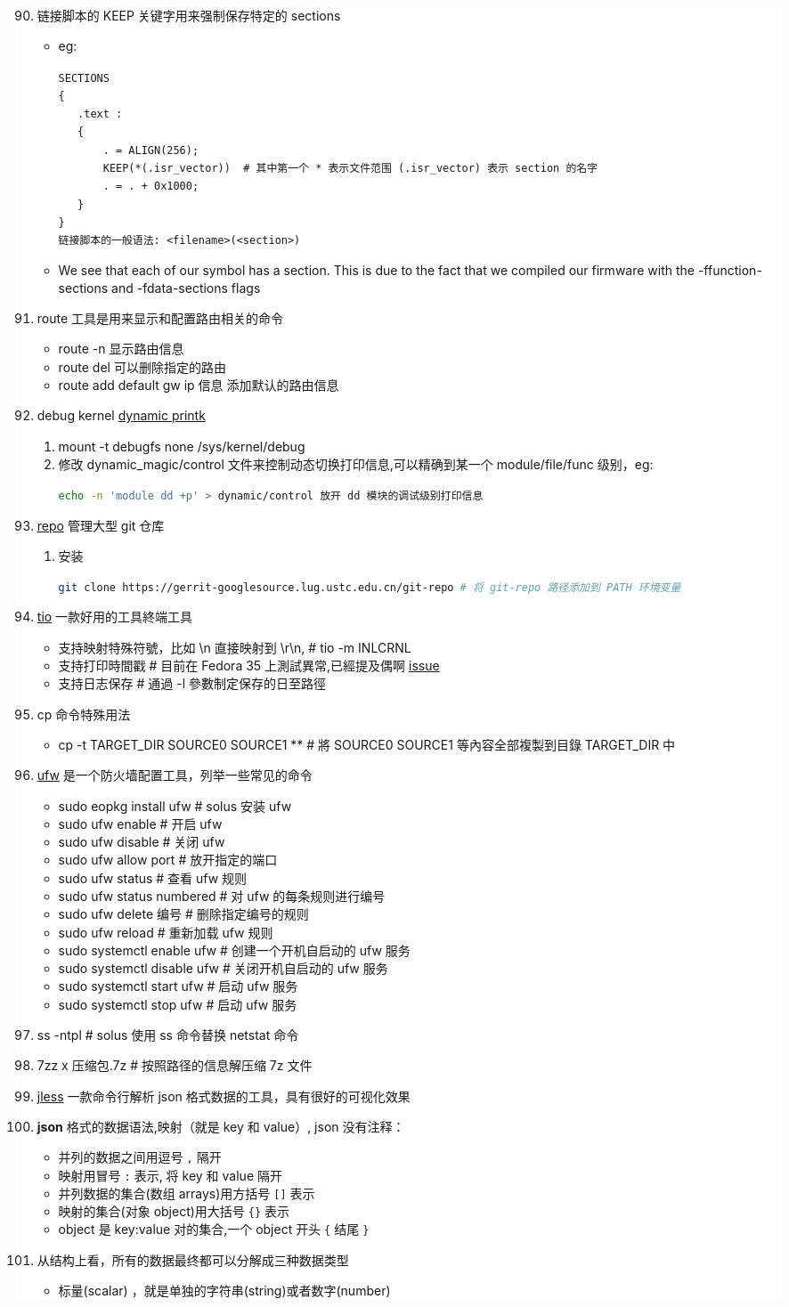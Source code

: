 90. 链接脚本的 KEEP 关键字用来强制保存特定的 sections
    - eg:

        ```ld
        SECTIONS
        {
           .text :
           {
               . = ALIGN(256);
               KEEP(*(.isr_vector))  # 其中第一个 * 表示文件范围 (.isr_vector) 表示 section 的名字
               . = . + 0x1000;
           }
        }
        链接脚本的一般语法: <filename>(<section>)
        ```

    - We see that each of our symbol has a section. This is due to the fact that we compiled our firmware with the -ffunction-sections and -fdata-sections flags

91. route 工具是用来显示和配置路由相关的命令
    - route -n 显示路由信息
    - route del 可以删除指定的路由
    - route add default gw ip 信息 添加默认的路由信息

92. debug kernel [dynamic printk](https://cateee.net/lkddb/web-lkddb/DYNAMIC_DEBUG.html)
    1. mount -t debugfs none /sys/kernel/debug
    2. 修改 dynamic_magic/control 文件来控制动态切换打印信息,可以精确到某一个 module/file/func 级别，eg:
        ```bash
        echo -n 'module dd +p' > dynamic/control 放开 dd 模块的调试级别打印信息
        ```
93. [repo](https://gerrit.googlesource.com/git-repo/) 管理大型 git 仓库
    1. 安装
        ```bash
        git clone https://gerrit-googlesource.lug.ustc.edu.cn/git-repo # 将 git-repo 路径添加到 PATH 环境变量
        ```
94. [tio](https://github.com/tio/tio) 一款好用的工具終端工具
    - 支持映射特殊符號，比如 \n 直接映射到 \r\n, # tio -m INLCRNL
    - 支持打印時間戳 # 目前在 Fedora 35 上測試異常,已經提及偶啊 [issue](https://github.com/tio/tio/issues/131)
    - 支持日志保存 # 通過 -l 參數制定保存的日至路徑
95. cp 命令特殊用法
    - cp -t TARGET_DIR SOURCE0 SOURCE1 \*\* # 將 SOURCE0 SOURCE1 等內容全部複製到目錄 TARGET_DIR 中
96. [ufw](https://help.ubuntu.com/community/UFW) 是一个防火墙配置工具，列举一些常见的命令
    - sudo eopkg install ufw # solus 安装 ufw
    - sudo ufw enable # 开启 ufw
    - sudo ufw disable # 关闭 ufw
    - sudo ufw allow port # 放开指定的端口
    - sudo ufw status # 查看 ufw 规则
    - sudo ufw status numbered # 对 ufw 的每条规则进行编号
    - sudo ufw delete 编号 # 删除指定编号的规则
    - sudo ufw reload # 重新加载 ufw 规则
    - sudo systemctl enable ufw # 创建一个开机自启动的 ufw 服务
    - sudo systemctl disable ufw # 关闭开机自启动的 ufw 服务
    - sudo systemctl start ufw # 启动 ufw 服务
    - sudo systemctl stop ufw # 启动 ufw 服务
97. ss -ntpl # solus 使用 ss 命令替换 netstat 命令
98. 7zz x 压缩包.7z # 按照路径的信息解压缩 7z 文件
99. [jless](https://github.com/PaulJuliusMartinez/jless) 一款命令行解析 json 格式数据的工具，具有很好的可视化效果
100.    **json** 格式的数据语法,映射（就是 key 和 value）, json 没有注释：
        - 并列的数据之间用逗号 `,` 隔开
        - 映射用冒号 `:` 表示, 将 key 和 value 隔开
        - 并列数据的集合(数组 arrays)用方括号 `[]` 表示
        - 映射的集合(对象 object)用大括号 `{}` 表示
        - object 是 key:value 对的集合,一个 object 开头 `{` 结尾 `}`
101.    从结构上看，所有的数据最终都可以分解成三种数据类型
        - 标量(scalar) ，就是单独的字符串(string)或者数字(number)
